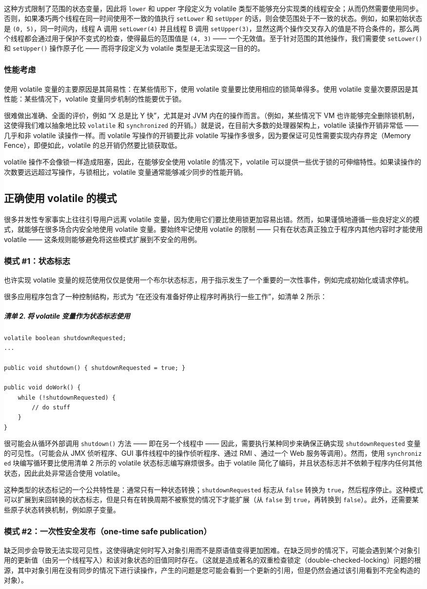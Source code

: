 这种方式限制了范围的状态变量，因此将 `lower` 和 upper 字段定义为 volatile 类型不能够充分实现类的线程安全；从而仍然需要使用同步。否则，如果凑巧两个线程在同一时间使用不一致的值执行 `setLower` 和 `setUpper` 的话，则会使范围处于不一致的状态。例如，如果初始状态是 `(0, 5)`，同一时间内，线程 A 调用 `setLower(4)` 并且线程 B 调用 `setUpper(3)`，显然这两个操作交叉存入的值是不符合条件的，那么两个线程都会通过用于保护不变式的检查，使得最后的范围值是 `(4, 3)` —— 一个无效值。至于针对范围的其他操作，我们需要使 `setLower()` 和 `setUpper()` 操作原子化 —— 而将字段定义为 volatile 类型是无法实现这一目的的。 

### 性能考虑

使用 volatile 变量的主要原因是其简易性：在某些情形下，使用 volatile 变量要比使用相应的锁简单得多。使用 volatile 变量次要原因是其性能：某些情况下，volatile 变量同步机制的性能要优于锁。 

很难做出准确、全面的评价，例如 “X 总是比 Y 快”，尤其是对 JVM 内在的操作而言。（例如，某些情况下 VM 也许能够完全删除锁机制，这使得我们难以抽象地比较 `volatile` 和 `synchronized` 的开销。）就是说，在目前大多数的处理器架构上，volatile 读操作开销非常低 —— 几乎和非 volatile 读操作一样。而 volatile 写操作的开销要比非 volatile 写操作多很多，因为要保证可见性需要实现内存界定（Memory Fence），即便如此，volatile 的总开销仍然要比锁获取低。 

volatile 操作不会像锁一样造成阻塞，因此，在能够安全使用 volatile 的情况下，volatile 可以提供一些优于锁的可伸缩特性。如果读操作的次数要远远超过写操作，与锁相比，volatile 变量通常能够减少同步的性能开销。 

## 正确使用 volatile 的模式

很多并发性专家事实上往往引导用户远离 volatile 变量，因为使用它们要比使用锁更加容易出错。然而，如果谨慎地遵循一些良好定义的模式，就能够在很多场合内安全地使用 volatile 变量。要始终牢记使用 volatile 的限制 —— 只有在状态真正独立于程序内其他内容时才能使用 volatile —— 这条规则能够避免将这些模式扩展到不安全的用例。 

### 模式 #1：状态标志

也许实现 volatile 变量的规范使用仅仅是使用一个布尔状态标志，用于指示发生了一个重要的一次性事件，例如完成初始化或请求停机。 

很多应用程序包含了一种控制结构，形式为 “在还没有准备好停止程序时再执行一些工作”，如清单 2 所示： 

##### 清单 2. 将 volatile 变量作为状态标志使用

```
volatile boolean shutdownRequested;  
...  

public void shutdown() { shutdownRequested = true; }  

public void doWork() {     
	while (!shutdownRequested) {       
		// do stuff    
	} 
}
```

很可能会从循环外部调用  `shutdown()` 方法 —— 即在另一个线程中 —— 因此，需要执行某种同步来确保正确实现 `shutdownRequested` 变量的可见性。（可能会从 JMX 侦听程序、GUI 事件线程中的操作侦听程序、通过 RMI 、通过一个 Web 服务等调用）。然而，使用  `synchronized` 块编写循环要比使用清单 2 所示的 volatile 状态标志编写麻烦很多。由于  volatile 简化了编码，并且状态标志并不依赖于程序内任何其他状态，因此此处非常适合使用 volatile。 

这种类型的状态标记的一个公共特性是：通常只有一种状态转换；`shutdownRequested` 标志从 `false` 转换为 `true`，然后程序停止。这种模式可以扩展到来回转换的状态标志，但是只有在转换周期不被察觉的情况下才能扩展（从 `false` 到 `true`，再转换到 `false`）。此外，还需要某些原子状态转换机制，例如原子变量。 

### 模式 #2：一次性安全发布（one-time safe publication）

缺乏同步会导致无法实现可见性，这使得确定何时写入对象引用而不是原语值变得更加困难。在缺乏同步的情况下，可能会遇到某个对象引用的更新值（由另一个线程写入）和该对象状态的旧值同时存在。（这就是造成著名的双重检查锁定（double-checked-locking）问题的根源，其中对象引用在没有同步的情况下进行读操作，产生的问题是您可能会看到一个更新的引用，但是仍然会通过该引用看到不完全构造的对象）。 
